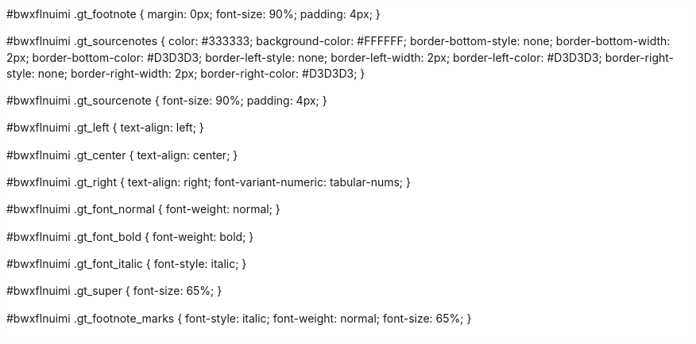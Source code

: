 #bwxflnuimi .gt_footnote {
  margin: 0px;
  font-size: 90%;
  padding: 4px;
}

#bwxflnuimi .gt_sourcenotes {
  color: #333333;
  background-color: #FFFFFF;
  border-bottom-style: none;
  border-bottom-width: 2px;
  border-bottom-color: #D3D3D3;
  border-left-style: none;
  border-left-width: 2px;
  border-left-color: #D3D3D3;
  border-right-style: none;
  border-right-width: 2px;
  border-right-color: #D3D3D3;
}

#bwxflnuimi .gt_sourcenote {
  font-size: 90%;
  padding: 4px;
}

#bwxflnuimi .gt_left {
  text-align: left;
}

#bwxflnuimi .gt_center {
  text-align: center;
}

#bwxflnuimi .gt_right {
  text-align: right;
  font-variant-numeric: tabular-nums;
}

#bwxflnuimi .gt_font_normal {
  font-weight: normal;
}

#bwxflnuimi .gt_font_bold {
  font-weight: bold;
}

#bwxflnuimi .gt_font_italic {
  font-style: italic;
}

#bwxflnuimi .gt_super {
  font-size: 65%;
}

#bwxflnuimi .gt_footnote_marks {
  font-style: italic;
  font-weight: normal;
  font-size: 65%;
}
</style>
<table class="gt_table">
  